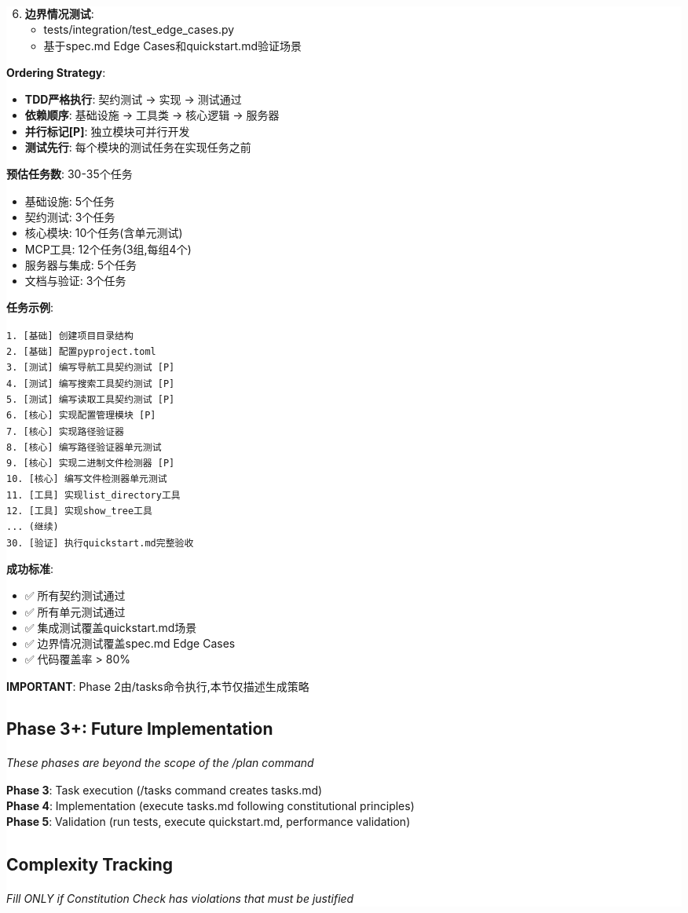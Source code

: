 6. **边界情况测试**:
   - tests/integration/test_edge_cases.py
   - 基于spec.md Edge Cases和quickstart.md验证场景

**Ordering Strategy**:
- **TDD严格执行**: 契约测试 → 实现 → 测试通过
- **依赖顺序**: 基础设施 → 工具类 → 核心逻辑 → 服务器
- **并行标记[P]**: 独立模块可并行开发
- **测试先行**: 每个模块的测试任务在实现任务之前

**预估任务数**: 30-35个任务
- 基础设施: 5个任务
- 契约测试: 3个任务
- 核心模块: 10个任务(含单元测试)
- MCP工具: 12个任务(3组,每组4个)
- 服务器与集成: 5个任务
- 文档与验证: 3个任务

**任务示例**:
```
1. [基础] 创建项目目录结构
2. [基础] 配置pyproject.toml
3. [测试] 编写导航工具契约测试 [P]
4. [测试] 编写搜索工具契约测试 [P]
5. [测试] 编写读取工具契约测试 [P]
6. [核心] 实现配置管理模块 [P]
7. [核心] 实现路径验证器
8. [核心] 编写路径验证器单元测试
9. [核心] 实现二进制文件检测器 [P]
10. [核心] 编写文件检测器单元测试
11. [工具] 实现list_directory工具
12. [工具] 实现show_tree工具
... (继续)
30. [验证] 执行quickstart.md完整验收
```

**成功标准**:
- ✅ 所有契约测试通过
- ✅ 所有单元测试通过
- ✅ 集成测试覆盖quickstart.md场景
- ✅ 边界情况测试覆盖spec.md Edge Cases
- ✅ 代码覆盖率 > 80%

**IMPORTANT**: Phase 2由/tasks命令执行,本节仅描述生成策略

## Phase 3+: Future Implementation
*These phases are beyond the scope of the /plan command*

**Phase 3**: Task execution (/tasks command creates tasks.md)  
**Phase 4**: Implementation (execute tasks.md following constitutional principles)  
**Phase 5**: Validation (run tests, execute quickstart.md, performance validation)

## Complexity Tracking
*Fill ONLY if Constitution Check has violations that must be justified*
